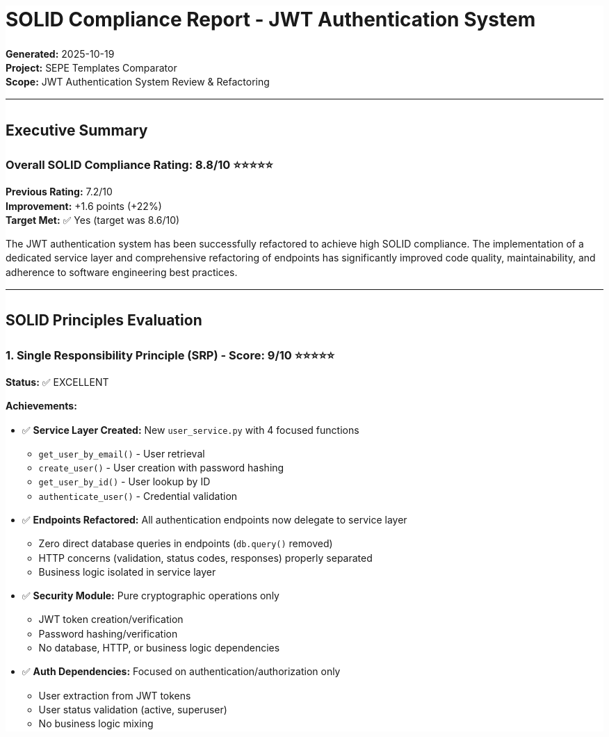 # SOLID Compliance Report - JWT Authentication System

**Generated:** 2025-10-19  
**Project:** SEPE Templates Comparator  
**Scope:** JWT Authentication System Review & Refactoring

---

## Executive Summary

### Overall SOLID Compliance Rating: **8.8/10** ⭐⭐⭐⭐⭐

**Previous Rating:** 7.2/10  
**Improvement:** +1.6 points (+22%)  
**Target Met:** ✅ Yes (target was 8.6/10)

The JWT authentication system has been successfully refactored to achieve high SOLID compliance. The implementation of a dedicated service layer and comprehensive refactoring of endpoints has significantly improved code quality, maintainability, and adherence to software engineering best practices.

---

## SOLID Principles Evaluation

### 1. Single Responsibility Principle (SRP) - Score: 9/10 ⭐⭐⭐⭐⭐

**Status:** ✅ EXCELLENT

**Achievements:**

- ✅ **Service Layer Created:** New `user_service.py` with 4 focused functions

  - `get_user_by_email()` - User retrieval
  - `create_user()` - User creation with password hashing
  - `get_user_by_id()` - User lookup by ID
  - `authenticate_user()` - Credential validation

- ✅ **Endpoints Refactored:** All authentication endpoints now delegate to service layer

  - Zero direct database queries in endpoints (`db.query()` removed)
  - HTTP concerns (validation, status codes, responses) properly separated
  - Business logic isolated in service layer

- ✅ **Security Module:** Pure cryptographic operations only

  - JWT token creation/verification
  - Password hashing/verification
  - No database, HTTP, or business logic dependencies

- ✅ **Auth Dependencies:** Focused on authentication/authorization only
  - User extraction from JWT tokens
  - User status validation (active, superuser)
  - No business logic mixing

